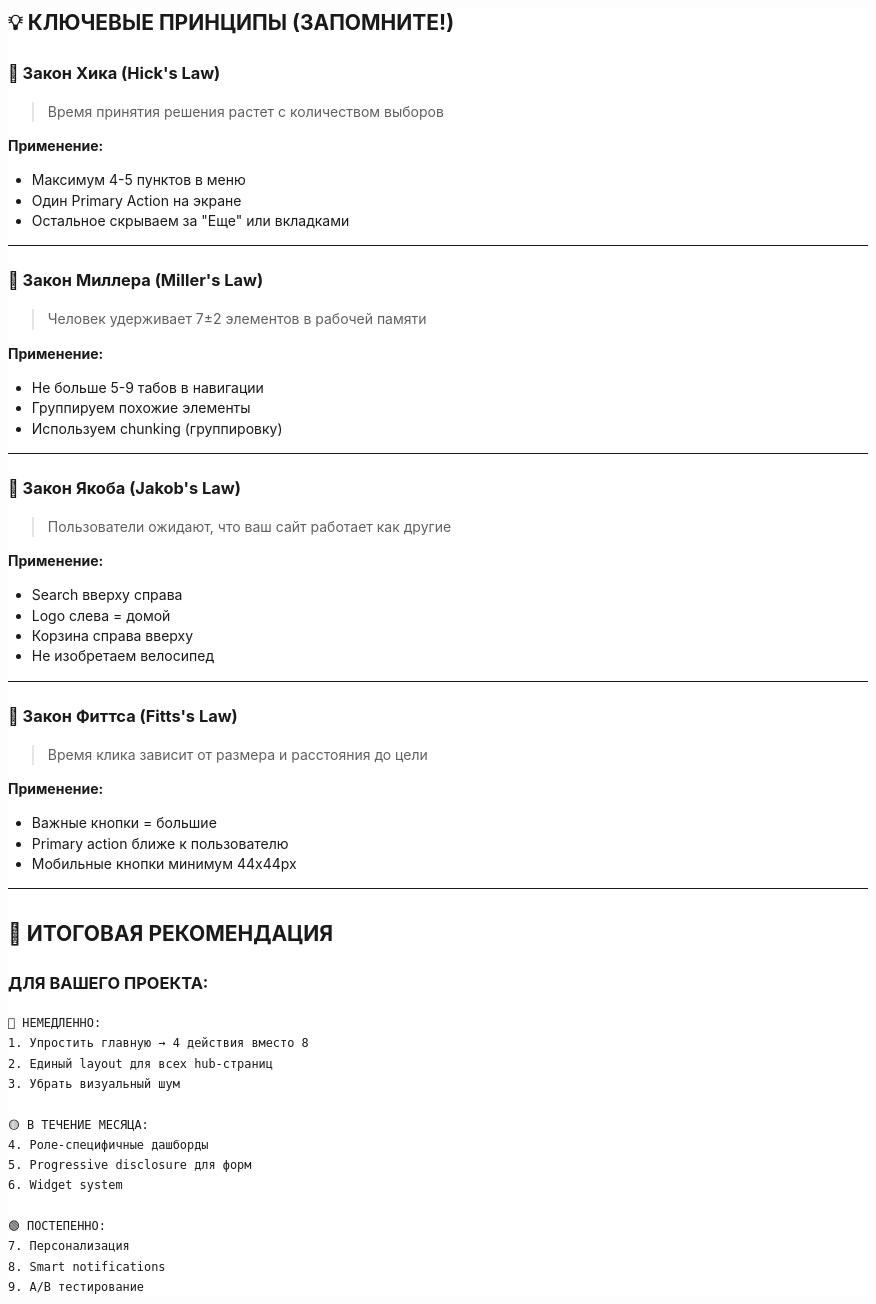 
## 💡 КЛЮЧЕВЫЕ ПРИНЦИПЫ (ЗАПОМНИТЕ!)

### 🎯 Закон Хика (Hick's Law)
> Время принятия решения растет с количеством выборов

**Применение:**
- Максимум 4-5 пунктов в меню
- Один Primary Action на экране
- Остальное скрываем за "Еще" или вкладками

---

### 🎯 Закон Миллера (Miller's Law)
> Человек удерживает 7±2 элементов в рабочей памяти

**Применение:**
- Не больше 5-9 табов в навигации
- Группируем похожие элементы
- Используем chunking (группировку)

---

### 🎯 Закон Якоба (Jakob's Law)
> Пользователи ожидают, что ваш сайт работает как другие

**Применение:**
- Search вверху справа
- Logo слева = домой
- Корзина справа вверху
- Не изобретаем велосипед

---

### 🎯 Закон Фиттса (Fitts's Law)
> Время клика зависит от размера и расстояния до цели

**Применение:**
- Важные кнопки = большие
- Primary action ближе к пользователю
- Мобильные кнопки минимум 44x44px

---

## 🎨 ИТОГОВАЯ РЕКОМЕНДАЦИЯ

### ДЛЯ ВАШЕГО ПРОЕКТА:

```
🔴 НЕМЕДЛЕННО:
1. Упростить главную → 4 действия вместо 8
2. Единый layout для всех hub-страниц
3. Убрать визуальный шум

🟡 В ТЕЧЕНИЕ МЕСЯЦА:
4. Роле-специфичные дашборды
5. Progressive disclosure для форм
6. Widget system

🟢 ПОСТЕПЕННО:
7. Персонализация
8. Smart notifications
9. A/B тестирование
```
